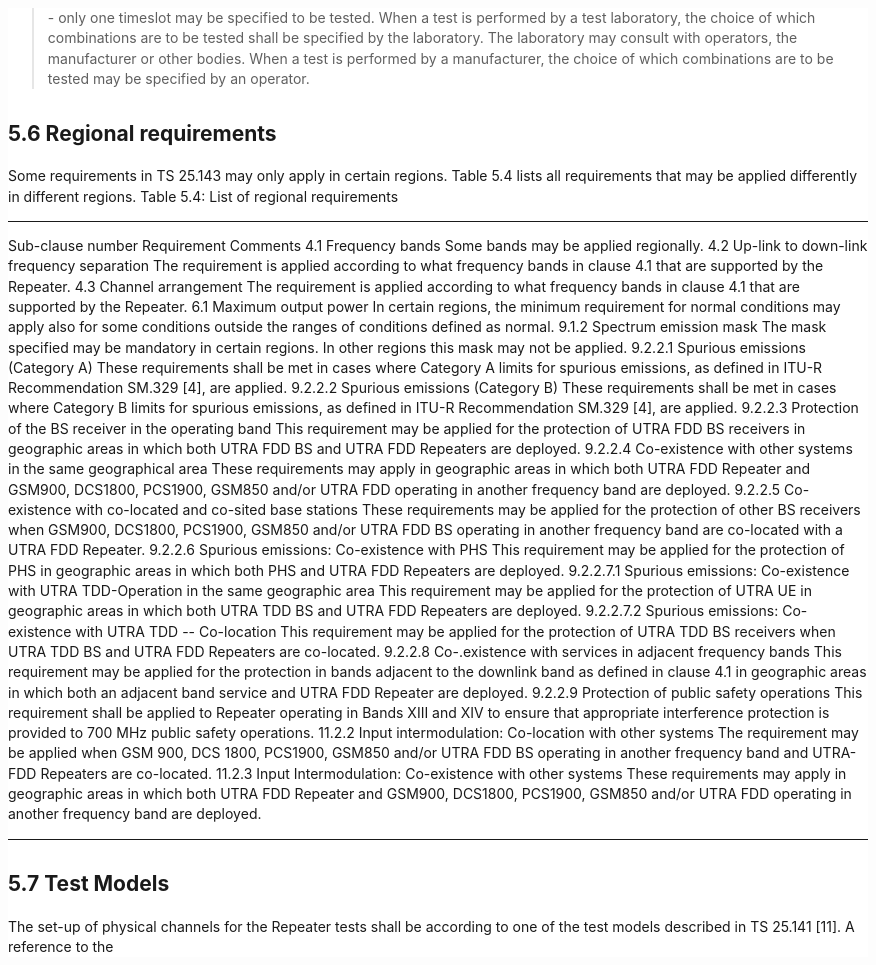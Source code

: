 > \- only one timeslot may be specified to be tested.
When a test is performed by a test laboratory, the choice of which
combinations are to be tested shall be specified by the laboratory. The
laboratory may consult with operators, the manufacturer or other bodies.
When a test is performed by a manufacturer, the choice of which combinations
are to be tested may be specified by an operator.
## 5.6 Regional requirements
Some requirements in TS 25.143 may only apply in certain regions. Table 5.4
lists all requirements that may be applied differently in different regions.
Table 5.4: List of regional requirements
* * *
Sub-clause number Requirement Comments 4.1 Frequency bands Some bands may be
applied regionally. 4.2 Up-link to down-link frequency separation The
requirement is applied according to what frequency bands in clause 4.1 that
are supported by the Repeater. 4.3 Channel arrangement The requirement is
applied according to what frequency bands in clause 4.1 that are supported by
the Repeater. 6.1 Maximum output power In certain regions, the minimum
requirement for normal conditions may apply also for some conditions outside
the ranges of conditions defined as normal. 9.1.2 Spectrum emission mask The
mask specified may be mandatory in certain regions. In other regions this mask
may not be applied. 9.2.2.1 Spurious emissions (Category A) These requirements
shall be met in cases where Category A limits for spurious emissions, as
defined in ITU-R Recommendation SM.329 [4], are applied. 9.2.2.2 Spurious
emissions (Category B) These requirements shall be met in cases where Category
B limits for spurious emissions, as defined in ITU-R Recommendation SM.329
[4], are applied. 9.2.2.3 Protection of the BS receiver in the operating band
This requirement may be applied for the protection of UTRA FDD BS receivers in
geographic areas in which both UTRA FDD BS and UTRA FDD Repeaters are
deployed. 9.2.2.4 Co-existence with other systems in the same geographical
area These requirements may apply in geographic areas in which both UTRA FDD
Repeater and GSM900, DCS1800, PCS1900, GSM850 and/or UTRA FDD operating in
another frequency band are deployed. 9.2.2.5 Co-existence with co-located and
co-sited base stations These requirements may be applied for the protection of
other BS receivers when GSM900, DCS1800, PCS1900, GSM850 and/or UTRA FDD BS
operating in another frequency band are co-located with a UTRA FDD Repeater.
9.2.2.6 Spurious emissions: Co-existence with PHS This requirement may be
applied for the protection of PHS in geographic areas in which both PHS and
UTRA FDD Repeaters are deployed. 9.2.2.7.1 Spurious emissions: Co-existence
with UTRA TDD-Operation in the same geographic area This requirement may be
applied for the protection of UTRA UE in geographic areas in which both UTRA
TDD BS and UTRA FDD Repeaters are deployed. 9.2.2.7.2 Spurious emissions: Co-
existence with UTRA TDD -- Co-location This requirement may be applied for the
protection of UTRA TDD BS receivers when UTRA TDD BS and UTRA FDD Repeaters
are co-located. 9.2.2.8 Co-.existence with services in adjacent frequency
bands This requirement may be applied for the protection in bands adjacent to
the downlink band as defined in clause 4.1 in geographic areas in which both
an adjacent band service and UTRA FDD Repeater are deployed. 9.2.2.9
Protection of public safety operations This requirement shall be applied to
Repeater operating in Bands XIII and XIV to ensure that appropriate
interference protection is provided to 700 MHz public safety operations.
11.2.2 Input intermodulation: Co-location with other systems The requirement
may be applied when GSM 900, DCS 1800, PCS1900, GSM850 and/or UTRA FDD BS
operating in another frequency band and UTRA-FDD Repeaters are co-located.
11.2.3 Input Intermodulation: Co-existence with other systems These
requirements may apply in geographic areas in which both UTRA FDD Repeater and
GSM900, DCS1800, PCS1900, GSM850 and/or UTRA FDD operating in another
frequency band are deployed.
* * *
## 5.7 Test Models
The set-up of physical channels for the Repeater tests shall be according to
one of the test models described in TS 25.141 [11]. A reference to the